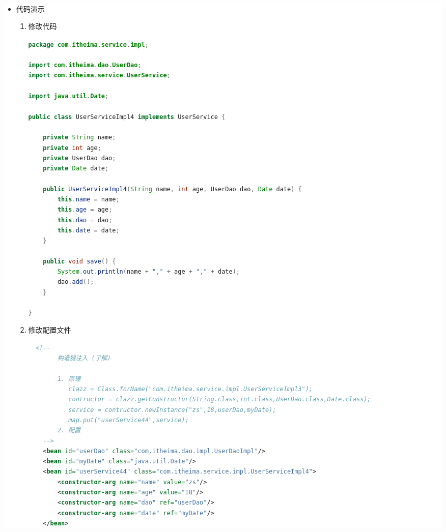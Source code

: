 - 代码演示

  1. 修改代码

     ```java
     package com.itheima.service.impl;
     
     import com.itheima.dao.UserDao;
     import com.itheima.service.UserService;
     
     import java.util.Date;
     
     public class UserServiceImpl4 implements UserService {
     
         private String name;
         private int age;
         private UserDao dao;
         private Date date;
     
         public UserServiceImpl4(String name, int age, UserDao dao, Date date) {
             this.name = name;
             this.age = age;
             this.dao = dao;
             this.date = date;
         }
     
         public void save() {
             System.out.println(name + "," + age + "," + date);
             dao.add();
         }
     
     }
     
     ```

  2. 修改配置文件

     ```xml
       <!--
             构造器注入 (了解)
     
             1. 原理
                clazz = Class.forName("com.itheima.service.impl.UserServiceImpl3");
                contructor = clazz.getConstructor(String.class,int.class,UserDao.class,Date.class);
                service = contructor.newInstance("zs",18,userDao,myDate);
                map.put("userService44",service);
             2. 配置
         -->
         <bean id="userDao" class="com.itheima.dao.impl.UserDaoImpl"/>
         <bean id="myDate" class="java.util.Date"/>
         <bean id="userService44" class="com.itheima.service.impl.UserServiceImpl4">
             <constructor-arg name="name" value="zs"/>
             <constructor-arg name="age" value="18"/>
             <constructor-arg name="dao" ref="userDao"/>
             <constructor-arg name="date" ref="myDate"/>
         </bean>
     ```
